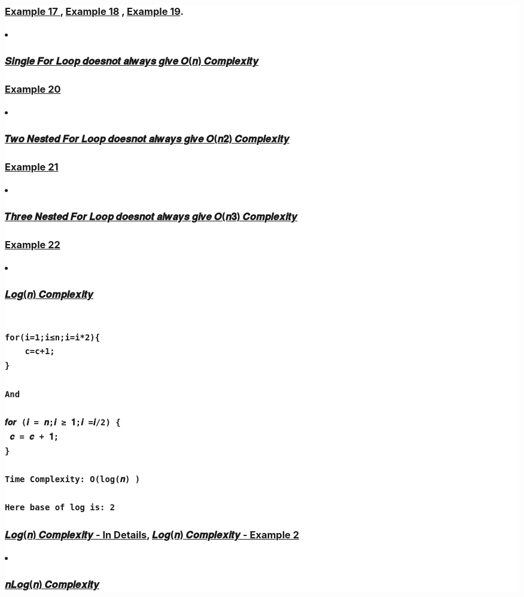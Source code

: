 
 

<h3><a href= "https://github.com/AvinandanBose/DataStructureAndAlgorithm_Theory/blob/main/20.18.TimeComplexity_NestedForLoop%5BEg-17%5D(Four%20Nested%20Loop).pdf">Example 17  </a> , <a href= "https://github.com/AvinandanBose/DataStructureAndAlgorithm_Theory/blob/main/20.19.TimeComplexity_NestedForLoop%5BEg-18%5D(Four%20Nested%20Loop).pdf">Example 18</a> , <a href= "https://github.com/AvinandanBose/DataStructureAndAlgorithm_Theory/blob/main/20.20.TimeComplexity_NestedForLoop%5BEg-19%5D(Four%20Nested%20Loop).pdf">Example 19</a>.</h3>


	
	
<li><h3><ins>𝑺𝒊𝒏𝒈𝒍𝒆 𝑭𝒐𝒓 𝑳𝒐𝒐𝒑 𝒅𝒐𝒆𝒔𝒏𝒐𝒕 𝒂𝒍𝒘𝒂𝒚𝒔 𝒈𝒊𝒗𝒆 𝑶(𝒏) 𝑪𝒐𝒎𝒑𝒍𝒆𝒙𝒊𝒕𝒚</ins> </h3></li>
<h3><a href= "https://github.com/AvinandanBose/DataStructureAndAlgorithm_Theory/blob/main/20.21.Single%20For%20Loop%20doesnot%20always%20give%20O(n)%20Complexity.pdf">Example 20 </a></h3>
	
<li><h3><ins>𝑻𝒘𝒐 𝑵𝒆𝒔𝒕𝒆𝒅 𝑭𝒐𝒓 𝑳𝒐𝒐𝒑 𝒅𝒐𝒆𝒔𝒏𝒐𝒕 𝒂𝒍𝒘𝒂𝒚𝒔 𝒈𝒊𝒗𝒆 𝑶(𝒏𝟐) 𝑪𝒐𝒎𝒑𝒍𝒆𝒙𝒊𝒕𝒚</ins> </h3></li>
<h3><a href= "https://github.com/AvinandanBose/DataStructureAndAlgorithm_Theory/blob/main/20.22.Two%20For%20Loop%20doesnot%20always%20give%20O(n%5E2)%20Complexity.pdf">Example 21</a></h3>
	
<li><h3><ins>𝑻𝒉𝒓𝒆𝒆 𝑵𝒆𝒔𝒕𝒆𝒅 𝑭𝒐𝒓 𝑳𝒐𝒐𝒑 𝒅𝒐𝒆𝒔𝒏𝒐𝒕 𝒂𝒍𝒘𝒂𝒚𝒔 𝒈𝒊𝒗𝒆 𝑶(𝒏𝟑) 𝑪𝒐𝒎𝒑𝒍𝒆𝒙𝒊𝒕𝒚</ins> </h3></li>
<h3><a href= "https://github.com/AvinandanBose/DataStructureAndAlgorithm_Theory/blob/main/20.23.Three%20For%20Loop%20doesnot%20always%20give%20O(n%5E3)%20Complexity.pdf">Example 22</a></h3>

<li><h3><ins>𝑳𝒐𝒈(𝒏) 𝑪𝒐𝒎𝒑𝒍𝒆𝒙𝒊𝒕𝒚</ins> </h3></li>

<h3>

```Syntax

for(i=1;i≤n;i=i*2){
    c=c+1;               
}

And

𝒇𝒐𝒓 (𝒊 = 𝒏;𝒊 ≥ 𝟏;𝒊 =𝒊/2) { 
 𝒄 = 𝒄 + 𝟏; 
}

Time Complexity: Ο(log(𝒏) )

Here base of log is: 2

````

</h3>


<h3><a href= "https://github.com/AvinandanBose/DataStructureAndAlgorithm_Theory/blob/main/20.24.%20Log%20n%20Complexity_ForLoop.pdf">𝑳𝒐𝒈(𝒏) 𝑪𝒐𝒎𝒑𝒍𝒆𝒙𝒊𝒕𝒚 - In Details</a>, <a href= "https://github.com/AvinandanBose/DataStructureAndAlgorithm_Theory/blob/main/20.24.1.Log%20n%20Complexity%20Example%202.pdf">𝑳𝒐𝒈(𝒏) 𝑪𝒐𝒎𝒑𝒍𝒆𝒙𝒊𝒕𝒚 - Example 2</a></h3>




<li><h3><ins>𝒏𝑳𝒐𝒈(𝒏) 𝑪𝒐𝒎𝒑𝒍𝒆𝒙𝒊𝒕𝒚</ins> </h3></li>
